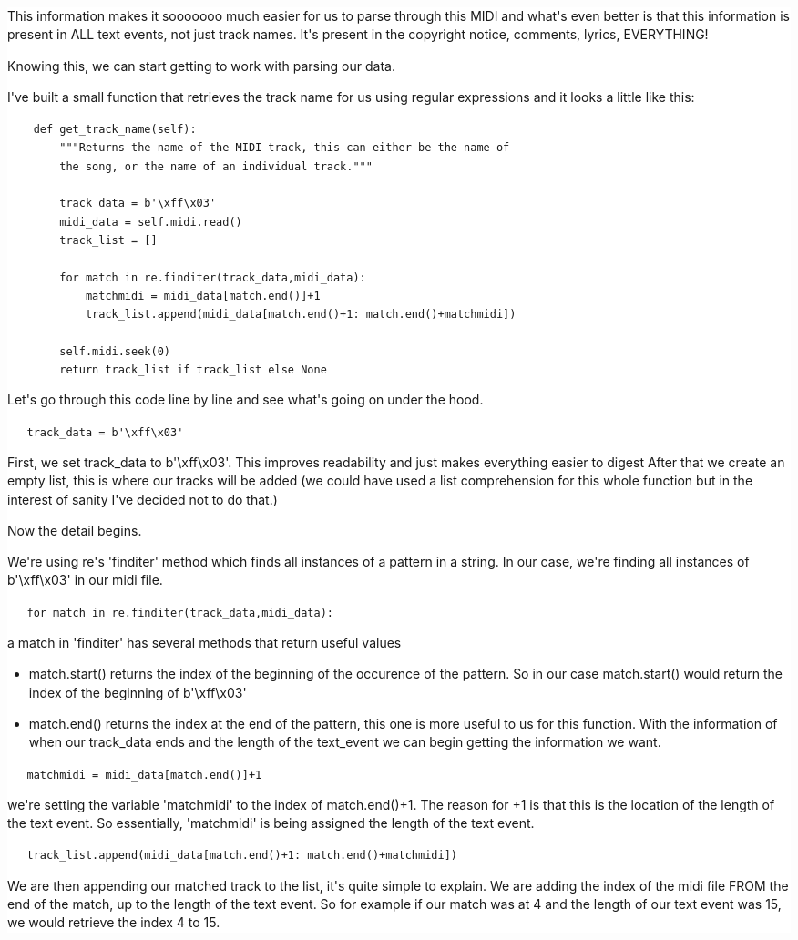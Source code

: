 This information makes it sooooooo much easier for us to parse through this MIDI and what's even better is that this information is present in ALL text events, not just track names. It's present in the copyright notice, comments, lyrics, EVERYTHING!

Knowing this, we can start getting to work with parsing our data.

I've built a small function that retrieves the track name for us using regular expressions and it looks a little like this:
```
    def get_track_name(self):
        """Returns the name of the MIDI track, this can either be the name of
        the song, or the name of an individual track."""
        
        track_data = b'\xff\x03'
        midi_data = self.midi.read()
        track_list = []
        
        for match in re.finditer(track_data,midi_data):
            matchmidi = midi_data[match.end()]+1
            track_list.append(midi_data[match.end()+1: match.end()+matchmidi])

        self.midi.seek(0)
        return track_list if track_list else None
```
Let's go through this code line by line and see what's going on under the hood.
```
   track_data = b'\xff\x03'
```
First, we set track_data to b'\xff\x03'. This improves readability and just makes everything easier to digest
After that we create an empty list, this is where our tracks will be added (we could have used a list comprehension for this whole function but in the interest of sanity I've decided not to do that.)

Now the detail begins.

We're using re's 'finditer' method which finds all instances of a pattern in a string. In our case, we're finding all instances of b'\xff\x03' in our midi file.
```
   for match in re.finditer(track_data,midi_data):
```
a match in 'finditer' has several methods that return useful values
- match.start() returns the index of the beginning of the occurence of the pattern. So in our case match.start() would return the index of the beginning of b'\xff\x03'

- match.end() returns the index at the end of the pattern, this one is more useful to us for this function. With the information of when our track_data ends and the length of the text_event we can begin getting the information we want.
```
   matchmidi = midi_data[match.end()]+1
```
we're setting the variable 'matchmidi' to the index of match.end()+1. The reason for +1 is that this is the location of the length of the text event. So essentially, 'matchmidi' is being assigned the length of the text event.
```
   track_list.append(midi_data[match.end()+1: match.end()+matchmidi])
```
We are then appending our matched track to the list, it's quite simple to explain. We are adding the index of the midi file FROM the end of the match, up to the length of the text event. So for example if our match was at 4 and the length of our text event was 15, we would retrieve the index 4 to 15.
